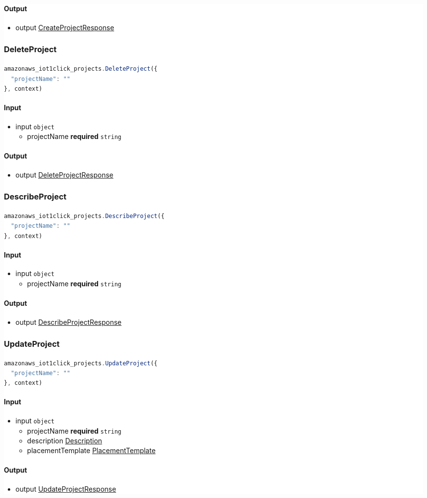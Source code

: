 #### Output
* output [CreateProjectResponse](#createprojectresponse)

### DeleteProject



```js
amazonaws_iot1click_projects.DeleteProject({
  "projectName": ""
}, context)
```

#### Input
* input `object`
  * projectName **required** `string`

#### Output
* output [DeleteProjectResponse](#deleteprojectresponse)

### DescribeProject



```js
amazonaws_iot1click_projects.DescribeProject({
  "projectName": ""
}, context)
```

#### Input
* input `object`
  * projectName **required** `string`

#### Output
* output [DescribeProjectResponse](#describeprojectresponse)

### UpdateProject



```js
amazonaws_iot1click_projects.UpdateProject({
  "projectName": ""
}, context)
```

#### Input
* input `object`
  * projectName **required** `string`
  * description [Description](#description)
  * placementTemplate [PlacementTemplate](#placementtemplate)

#### Output
* output [UpdateProjectResponse](#updateprojectresponse)
